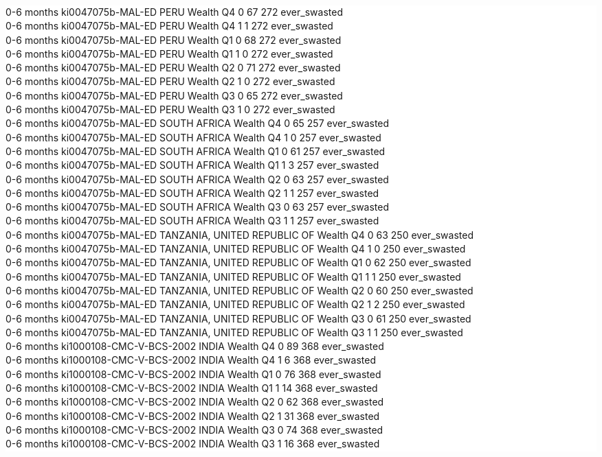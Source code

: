 0-6 months    ki0047075b-MAL-ED          PERU                           Wealth Q4                    0       67     272  ever_swasted     
0-6 months    ki0047075b-MAL-ED          PERU                           Wealth Q4                    1        1     272  ever_swasted     
0-6 months    ki0047075b-MAL-ED          PERU                           Wealth Q1                    0       68     272  ever_swasted     
0-6 months    ki0047075b-MAL-ED          PERU                           Wealth Q1                    1        0     272  ever_swasted     
0-6 months    ki0047075b-MAL-ED          PERU                           Wealth Q2                    0       71     272  ever_swasted     
0-6 months    ki0047075b-MAL-ED          PERU                           Wealth Q2                    1        0     272  ever_swasted     
0-6 months    ki0047075b-MAL-ED          PERU                           Wealth Q3                    0       65     272  ever_swasted     
0-6 months    ki0047075b-MAL-ED          PERU                           Wealth Q3                    1        0     272  ever_swasted     
0-6 months    ki0047075b-MAL-ED          SOUTH AFRICA                   Wealth Q4                    0       65     257  ever_swasted     
0-6 months    ki0047075b-MAL-ED          SOUTH AFRICA                   Wealth Q4                    1        0     257  ever_swasted     
0-6 months    ki0047075b-MAL-ED          SOUTH AFRICA                   Wealth Q1                    0       61     257  ever_swasted     
0-6 months    ki0047075b-MAL-ED          SOUTH AFRICA                   Wealth Q1                    1        3     257  ever_swasted     
0-6 months    ki0047075b-MAL-ED          SOUTH AFRICA                   Wealth Q2                    0       63     257  ever_swasted     
0-6 months    ki0047075b-MAL-ED          SOUTH AFRICA                   Wealth Q2                    1        1     257  ever_swasted     
0-6 months    ki0047075b-MAL-ED          SOUTH AFRICA                   Wealth Q3                    0       63     257  ever_swasted     
0-6 months    ki0047075b-MAL-ED          SOUTH AFRICA                   Wealth Q3                    1        1     257  ever_swasted     
0-6 months    ki0047075b-MAL-ED          TANZANIA, UNITED REPUBLIC OF   Wealth Q4                    0       63     250  ever_swasted     
0-6 months    ki0047075b-MAL-ED          TANZANIA, UNITED REPUBLIC OF   Wealth Q4                    1        0     250  ever_swasted     
0-6 months    ki0047075b-MAL-ED          TANZANIA, UNITED REPUBLIC OF   Wealth Q1                    0       62     250  ever_swasted     
0-6 months    ki0047075b-MAL-ED          TANZANIA, UNITED REPUBLIC OF   Wealth Q1                    1        1     250  ever_swasted     
0-6 months    ki0047075b-MAL-ED          TANZANIA, UNITED REPUBLIC OF   Wealth Q2                    0       60     250  ever_swasted     
0-6 months    ki0047075b-MAL-ED          TANZANIA, UNITED REPUBLIC OF   Wealth Q2                    1        2     250  ever_swasted     
0-6 months    ki0047075b-MAL-ED          TANZANIA, UNITED REPUBLIC OF   Wealth Q3                    0       61     250  ever_swasted     
0-6 months    ki0047075b-MAL-ED          TANZANIA, UNITED REPUBLIC OF   Wealth Q3                    1        1     250  ever_swasted     
0-6 months    ki1000108-CMC-V-BCS-2002   INDIA                          Wealth Q4                    0       89     368  ever_swasted     
0-6 months    ki1000108-CMC-V-BCS-2002   INDIA                          Wealth Q4                    1        6     368  ever_swasted     
0-6 months    ki1000108-CMC-V-BCS-2002   INDIA                          Wealth Q1                    0       76     368  ever_swasted     
0-6 months    ki1000108-CMC-V-BCS-2002   INDIA                          Wealth Q1                    1       14     368  ever_swasted     
0-6 months    ki1000108-CMC-V-BCS-2002   INDIA                          Wealth Q2                    0       62     368  ever_swasted     
0-6 months    ki1000108-CMC-V-BCS-2002   INDIA                          Wealth Q2                    1       31     368  ever_swasted     
0-6 months    ki1000108-CMC-V-BCS-2002   INDIA                          Wealth Q3                    0       74     368  ever_swasted     
0-6 months    ki1000108-CMC-V-BCS-2002   INDIA                          Wealth Q3                    1       16     368  ever_swasted     
